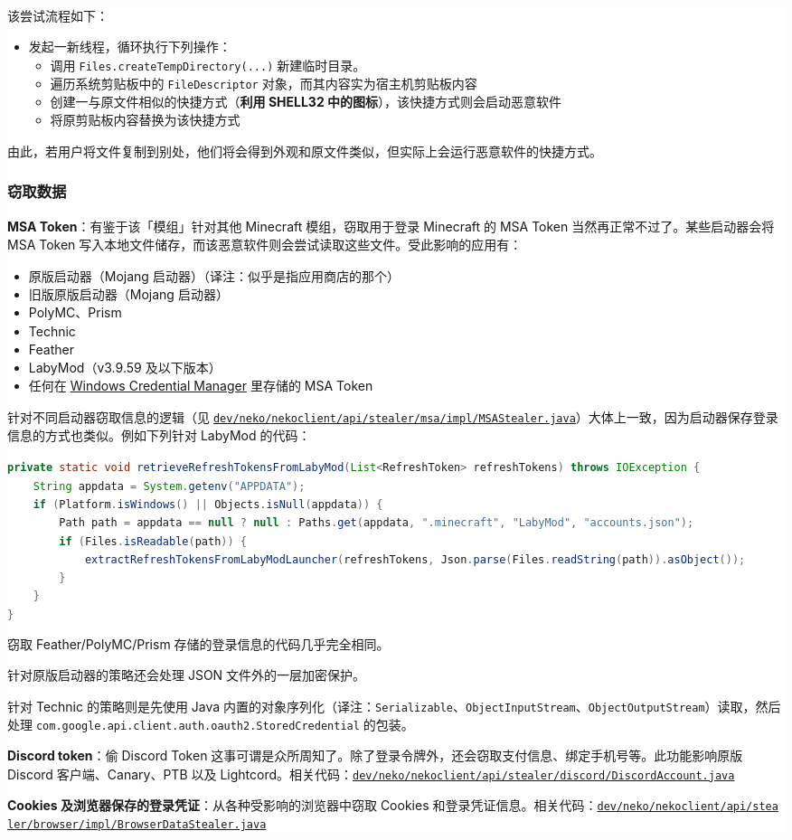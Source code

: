 该尝试流程如下：

- 发起一新线程，循环执行下列操作：
  - 调用 `Files.createTempDirectory(...)` 新建临时目录。
  - 遍历系统剪贴板中的 `FileDescriptor` 对象，而其内容实为宿主机剪贴板内容
  - 创建一与原文件相似的快捷方式（**利用 SHELL32 中的图标**），该快捷方式则会启动恶意软件
  - 将原剪贴板内容替换为该快捷方式

由此，若用户将文件复制到别处，他们将会得到外观和原文件类似，但实际上会运行恶意软件的快捷方式。

### 窃取数据

**MSA Token**：有鉴于该「模组」针对其他 Minecraft 模组，窃取用于登录 Minecraft 的 MSA Token 当然再正常不过了。某些启动器会将 MSA Token 写入本地文件储存，而该恶意软件则会尝试读取这些文件。受此影响的应用有：

* 原版启动器（Mojang 启动器）（译注：似乎是指应用商店的那个）
* 旧版原版启动器（Mojang 启动器）
* PolyMC、Prism
* Technic
* Feather
* LabyMod（v3.9.59 及以下版本）
* 任何在 [Windows Credential Manager](https://support.microsoft.com/en-us/windows/accessing-credential-manager-1b5c916a-6a16-889f-8581-fc16e8165ac0) 里存储的 MSA Token

针对不同启动器窃取信息的逻辑（见 [`dev/neko/nekoclient/api/stealer/msa/impl/MSAStealer.java`](https://github.com/clrxbl/NekoClient/blob/main/dev/neko/nekoclient/api/stealer/msa/impl/MSAStealer.java)）大体上一致，因为启动器保存登录信息的方式也类似。例如下列针对 LabyMod 的代码：

```java
private static void retrieveRefreshTokensFromLabyMod(List<RefreshToken> refreshTokens) throws IOException {
	String appdata = System.getenv("APPDATA");
	if (Platform.isWindows() || Objects.isNull(appdata)) {
		Path path = appdata == null ? null : Paths.get(appdata, ".minecraft", "LabyMod", "accounts.json");
		if (Files.isReadable(path)) {
			extractRefreshTokensFromLabyModLauncher(refreshTokens, Json.parse(Files.readString(path)).asObject());
		}
	}
}
```
窃取 Feather/PolyMC/Prism 存储的登录信息的代码几乎完全相同。

针对原版启动器的策略还会处理 JSON 文件外的一层加密保护。

针对 Technic 的策略则是先使用 Java 内置的对象序列化（译注：`Serializable`、`ObjectInputStream`、`ObjectOutputStream`）读取，然后处理 `com.google.api.client.auth.oauth2.StoredCredential` 的包装。

**Discord token**：偷 Discord Token 这事可谓是众所周知了。除了登录令牌外，还会窃取支付信息、绑定手机号等。此功能影响原版 Discord 客户端、Canary、PTB 以及 Lightcord。相关代码：[`dev/neko/nekoclient/api/stealer/discord/DiscordAccount.java`](https://github.com/clrxbl/NekoClient/blob/fd76c5f9d40d1e10de11f00a6b4e0cca3d6221a3/dev/neko/nekoclient/api/stealer/discord/DiscordAccount.java)

**Cookies 及浏览器保存的登录凭证**：从各种受影响的浏览器中窃取 Cookies 和登录凭证信息。相关代码：[`dev/neko/nekoclient/api/stealer/browser/impl/BrowserDataStealer.java`](https://github.com/clrxbl/NekoClient/blob/main/dev/neko/nekoclient/api/stealer/browser/impl/BrowserDataStealer.java)
